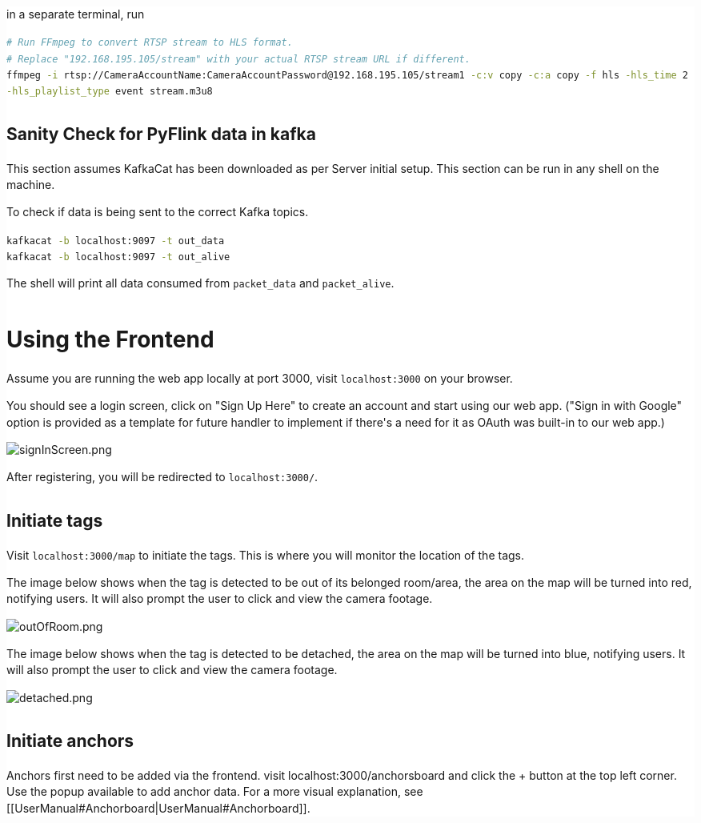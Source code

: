 in a separate terminal, run

```bash
# Run FFmpeg to convert RTSP stream to HLS format.
# Replace "192.168.195.105/stream" with your actual RTSP stream URL if different.
ffmpeg -i rtsp://CameraAccountName:CameraAccountPassword@192.168.195.105/stream1 -c:v copy -c:a copy -f hls -hls_time 2 -hls_playlist_type event stream.m3u8 
```

## Sanity Check for PyFlink data in kafka

This section assumes KafkaCat has been downloaded as per Server initial setup. This section can be run in any shell on the machine.

To check if data is being sent to the correct Kafka topics.

```bash
kafkacat -b localhost:9097 -t out_data
kafkacat -b localhost:9097 -t out_alive
```

The shell will print all data consumed from `packet_data` and `packet_alive`.

# Using the Frontend

Assume you are running the web app locally at port 3000, visit `localhost:3000` on your browser.   

You should see a login screen, click on "Sign Up Here" to create an account and start using our web app. ("Sign in with Google" option is provided as a template for future handler to implement if there's a need for it as OAuth was built-in to our web app.)

![signInScreen.png](/img/user/Attachments/frontend-users/signInScreen.png)

After registering, you will be redirected to `localhost:3000/`. 

## Initiate tags

Visit `localhost:3000/map` to initiate the tags. This is where you will monitor the location of the tags.    
  
The image below shows when the tag is detected to be out of its belonged room/area, the area on the map will be turned into red, notifying users. It will also prompt the user to click and view the camera footage.

![outOfRoom.png](/img/user/Attachments/frontend-users/outOfRoom.png)

The image below shows when the tag is detected to be detached, the area on the map will be turned into blue, notifying users. It will also prompt the user to click and view the camera footage.

![detached.png](/img/user/Attachments/frontend-users/detached.png)

## Initiate anchors

Anchors first need to be added via the frontend. visit localhost:3000/anchorsboard and click the + button at the top left corner. Use the popup available to add anchor data. For a more visual explanation, see [[UserManual#Anchorboard\|UserManual#Anchorboard]].
